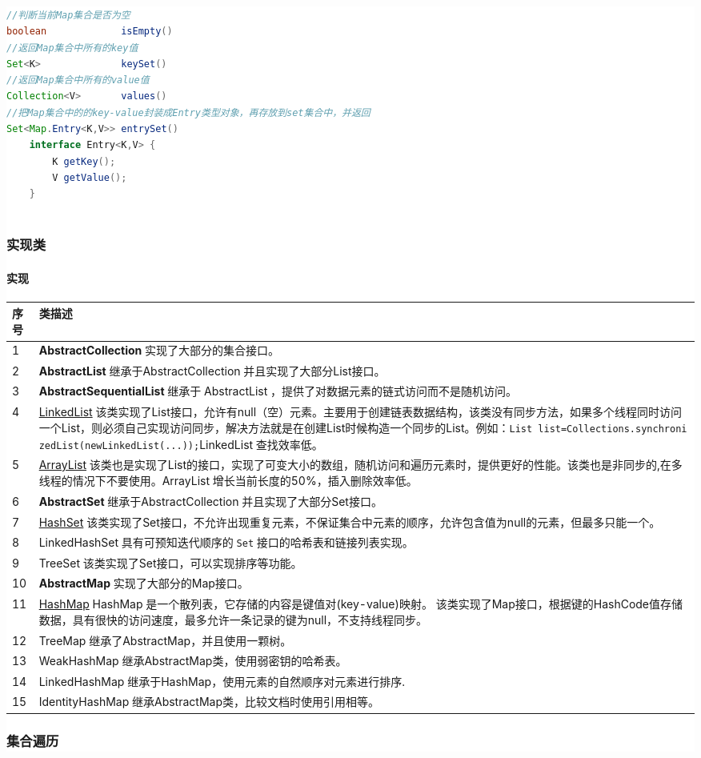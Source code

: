```java
//判断当前Map集合是否为空
boolean 			isEmpty()
//返回Map集合中所有的key值
Set<K> 				keySet()
//返回Map集合中所有的value值
Collection<V> 		values()
//把Map集合中的的key-value封装成Entry类型对象，再存放到set集合中，并返回
Set<Map.Entry<K,V>> entrySet()
    interface Entry<K,V> {
    	K getKey();
    	V getValue();
	}
    
```



### 实现类

#### 实现

| 序号 | 类描述                                                       |
| :--- | :----------------------------------------------------------- |
| 1    | **AbstractCollection**  实现了大部分的集合接口。             |
| 2    | **AbstractList**  继承于AbstractCollection 并且实现了大部分List接口。 |
| 3    | **AbstractSequentialList**  继承于 AbstractList ，提供了对数据元素的链式访问而不是随机访问。 |
| 4    | [LinkedList](https://www.runoob.com/java/java-linkedlist.html) 该类实现了List接口，允许有null（空）元素。主要用于创建链表数据结构，该类没有同步方法，如果多个线程同时访问一个List，则必须自己实现访问同步，解决方法就是在创建List时候构造一个同步的List。例如：`List list=Collections.synchronizedList(newLinkedList(...));`LinkedList 查找效率低。 |
| 5    | [ArrayList](https://www.runoob.com/java/java-arraylist.html) 该类也是实现了List的接口，实现了可变大小的数组，随机访问和遍历元素时，提供更好的性能。该类也是非同步的,在多线程的情况下不要使用。ArrayList 增长当前长度的50%，插入删除效率低。 |
| 6    | **AbstractSet**  继承于AbstractCollection 并且实现了大部分Set接口。 |
| 7    | [HashSet](https://www.runoob.com/java/java-hashset.html) 该类实现了Set接口，不允许出现重复元素，不保证集合中元素的顺序，允许包含值为null的元素，但最多只能一个。 |
| 8    | LinkedHashSet 具有可预知迭代顺序的 `Set` 接口的哈希表和链接列表实现。 |
| 9    | TreeSet 该类实现了Set接口，可以实现排序等功能。              |
| 10   | **AbstractMap**  实现了大部分的Map接口。                     |
| 11   | [HashMap](https://www.runoob.com/java/java-hashmap.html) HashMap 是一个散列表，它存储的内容是键值对(key-value)映射。 该类实现了Map接口，根据键的HashCode值存储数据，具有很快的访问速度，最多允许一条记录的键为null，不支持线程同步。 |
| 12   | TreeMap 继承了AbstractMap，并且使用一颗树。                  |
| 13   | WeakHashMap 继承AbstractMap类，使用弱密钥的哈希表。          |
| 14   | LinkedHashMap 继承于HashMap，使用元素的自然顺序对元素进行排序. |
| 15   | IdentityHashMap 继承AbstractMap类，比较文档时使用引用相等。  |

### 集合遍历
